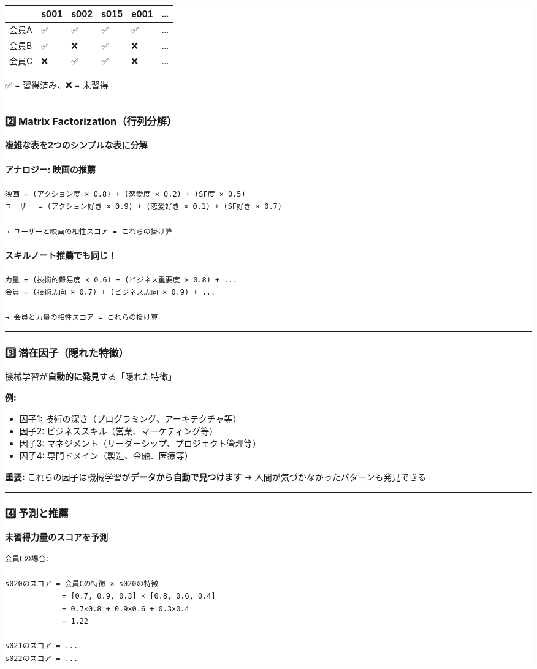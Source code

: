 |  | s001 | s002 | s015 | e001 | ... |
|---|------|------|------|------|-----|
| 会員A | ✅ | ✅ | ✅ | ✅ | ... |
| 会員B | ✅ | ❌ | ✅ | ❌ | ... |
| 会員C | ❌ | ✅ | ✅ | ❌ | ... |

✅ = 習得済み、❌ = 未習得

---

### 2️⃣ Matrix Factorization（行列分解）

**複雑な表を2つのシンプルな表に分解**

#### アナロジー: 映画の推薦

```
映画 = (アクション度 × 0.8) + (恋愛度 × 0.2) + (SF度 × 0.5)
ユーザー = (アクション好き × 0.9) + (恋愛好き × 0.1) + (SF好き × 0.7)

→ ユーザーと映画の相性スコア = これらの掛け算
```

#### スキルノート推薦でも同じ！

```
力量 = (技術的難易度 × 0.6) + (ビジネス重要度 × 0.8) + ...
会員 = (技術志向 × 0.7) + (ビジネス志向 × 0.9) + ...

→ 会員と力量の相性スコア = これらの掛け算
```

---

### 3️⃣ 潜在因子（隠れた特徴）

機械学習が**自動的に発見**する「隠れた特徴」

**例:**
- 因子1: 技術の深さ（プログラミング、アーキテクチャ等）
- 因子2: ビジネススキル（営業、マーケティング等）
- 因子3: マネジメント（リーダーシップ、プロジェクト管理等）
- 因子4: 専門ドメイン（製造、金融、医療等）

**重要:** これらの因子は機械学習が**データから自動で見つけます**
→ 人間が気づかなかったパターンも発見できる

---

### 4️⃣ 予測と推薦

**未習得力量のスコアを予測**

```
会員Cの場合:

s020のスコア = 会員Cの特徴 × s020の特徴
             = [0.7, 0.9, 0.3] × [0.8, 0.6, 0.4]
             = 0.7×0.8 + 0.9×0.6 + 0.3×0.4
             = 1.22

s021のスコア = ...
s022のスコア = ...
```
